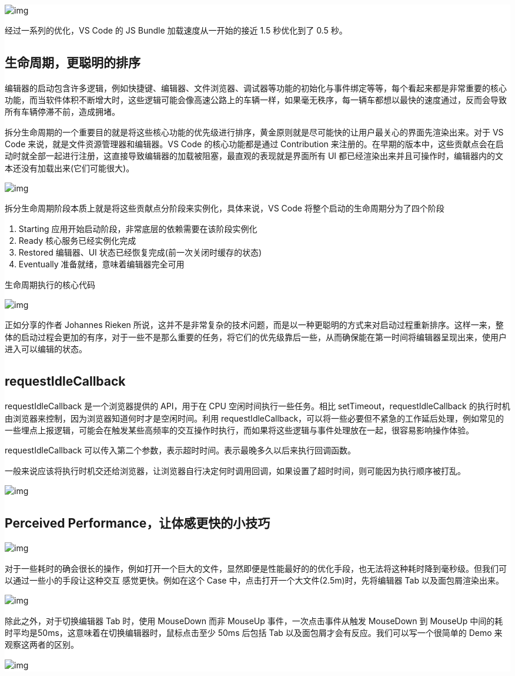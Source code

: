 ![img](https://github.com/HanochMa/PictureBed/raw/main/blogs/vscode-opt5.png)

经过一系列的优化，VS Code 的 JS Bundle 加载速度从一开始的接近 1.5 秒优化到了 0.5 秒。

## 生命周期，更聪明的排序

编辑器的启动包含许多逻辑，例如快捷键、编辑器、文件浏览器、调试器等功能的初始化与事件绑定等等，每个看起来都是非常重要的核心功能，而当软件体积不断增大时，这些逻辑可能会像高速公路上的车辆一样，如果毫无秩序，每一辆车都想以最快的速度通过，反而会导致所有车辆停滞不前，造成拥堵。

拆分生命周期的一个重要目的就是将这些核心功能的优先级进行排序，黄金原则就是尽可能快的让用户最关心的界面先渲染出来。对于 VS Code 来说，就是文件资源管理器和编辑器。VS Code 的核心功能都是通过 Contribution 来注册的。在早期的版本中，这些贡献点会在启动时就全部一起进行注册，这直接导致编辑器的加载被阻塞，最直观的表现就是界面所有 UI 都已经渲染出来并且可操作时，编辑器内的文本还没有加载出来(它们可能很大)。

![img](https://github.com/HanochMa/PictureBed/raw/main/blogs/vscode-opt6.png)

拆分生命周期阶段本质上就是将这些贡献点分阶段来实例化，具体来说，VS Code 将整个启动的生命周期分为了四个阶段

1. Starting 应用开始启动阶段，非常底层的依赖需要在该阶段实例化
2. Ready 核心服务已经实例化完成
3. Restored 编辑器、UI 状态已经恢复完成(前一次关闭时缓存的状态)
4. Eventually 准备就绪，意味着编辑器完全可用

生命周期执行的核心代码

![img](https://github.com/HanochMa/PictureBed/raw/main/blogs/vscode-opt7.png)

正如分享的作者 Johannes Rieken 所说，这并不是非常复杂的技术问题，而是以一种更聪明的方式来对启动过程重新排序。这样一来，整体的启动过程会更加的有序，对于一些不是那么重要的任务，将它们的优先级靠后一些，从而确保能在第一时间将编辑器呈现出来，使用户进入可以编辑的状态。

## requestIdleCallback

requestIdleCallback 是一个浏览器提供的 API，用于在 CPU 空闲时间执行一些任务。相比 setTimeout，requestIdleCallback 的执行时机由浏览器来控制，因为浏览器知道何时才是空闲时间。利用 requestIdleCallback，可以将一些必要但不紧急的工作延后处理，例如常见的一些埋点上报逻辑，可能会在触发某些高频率的交互操作时执行，而如果将这些逻辑与事件处理放在一起，很容易影响操作体验。

requestIdleCallback 可以传入第二个参数，表示超时时间。表示最晚多久以后来执行回调函数。

一般来说应该将执行时机交还给浏览器，让浏览器自行决定何时调用回调，如果设置了超时时间，则可能因为执行顺序被打乱。

![img](https://github.com/HanochMa/PictureBed/raw/main/blogs/vscode-opt8.png)

## Perceived Performance，让体感更快的小技巧

![img](https://github.com/HanochMa/PictureBed/raw/main/blogs/vscode-opt9.png)

对于一些耗时的确会很长的操作，例如打开一个巨大的文件，显然即便是性能最好的的优化手段，也无法将这种耗时降到毫秒级。但我们可以通过一些小的手段让这种交互 感觉更快。例如在这个 Case 中，点击打开一个大文件(2.5m)时，先将编辑器 Tab 以及面包屑渲染出来。

![img](https://github.com/HanochMa/PictureBed/raw/main/blogs/vscode-opt10.gif)

除此之外，对于切换编辑器 Tab 时，使用 MouseDown 而非 MouseUp 事件，一次点击事件从触发 MouseDown 到 MouseUp 中间的耗时平均是50ms，这意味着在切换编辑器时，鼠标点击至少 50ms 后包括 Tab 以及面包屑才会有反应。我们可以写一个很简单的 Demo 来观察这两者的区别。

![img](https://github.com/HanochMa/PictureBed/raw/main/blogs/vscode-opt11.gif)
